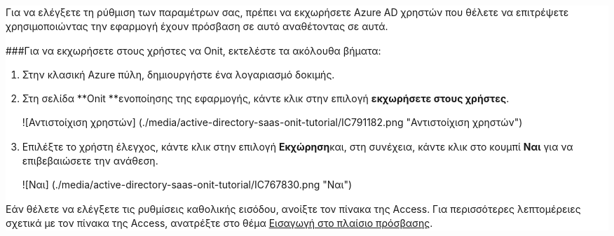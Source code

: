 Για να ελέγξετε τη ρύθμιση των παραμέτρων σας, πρέπει να εκχωρήσετε Azure AD χρηστών που θέλετε να επιτρέψετε χρησιμοποιώντας την εφαρμογή έχουν πρόσβαση σε αυτό αναθέτοντας σε αυτά.

###<a name="to-assign-users-to-onit-perform-the-following-steps"></a>Για να εκχωρήσετε στους χρήστες να Onit, εκτελέστε τα ακόλουθα βήματα:

1.  Στην κλασική Azure πύλη, δημιουργήστε ένα λογαριασμό δοκιμής.

2.  Στη σελίδα **Onit **ενοποίησης της εφαρμογής, κάντε κλικ στην επιλογή **εκχωρήσετε στους χρήστες**.

    ![Αντιστοίχιση χρηστών] (./media/active-directory-saas-onit-tutorial/IC791182.png "Αντιστοίχιση χρηστών")

3.  Επιλέξτε το χρήστη έλεγχος, κάντε κλικ στην επιλογή **Εκχώρηση**και, στη συνέχεια, κάντε κλικ στο κουμπί **Ναι** για να επιβεβαιώσετε την ανάθεση.

    ![Ναι] (./media/active-directory-saas-onit-tutorial/IC767830.png "Ναι")
  
Εάν θέλετε να ελέγξετε τις ρυθμίσεις καθολικής εισόδου, ανοίξτε τον πίνακα της Access. Για περισσότερες λεπτομέρειες σχετικά με τον πίνακα της Access, ανατρέξτε στο θέμα [Εισαγωγή στο πλαίσιο πρόσβασης](active-directory-saas-access-panel-introduction.md).